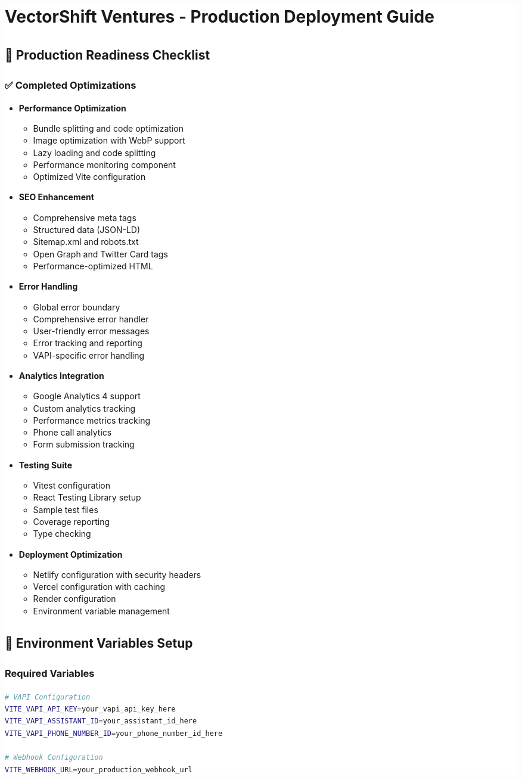 # VectorShift Ventures - Production Deployment Guide

## 🚀 Production Readiness Checklist

### ✅ Completed Optimizations

- **Performance Optimization**
  - Bundle splitting and code optimization
  - Image optimization with WebP support
  - Lazy loading and code splitting
  - Performance monitoring component
  - Optimized Vite configuration

- **SEO Enhancement**
  - Comprehensive meta tags
  - Structured data (JSON-LD)
  - Sitemap.xml and robots.txt
  - Open Graph and Twitter Card tags
  - Performance-optimized HTML

- **Error Handling**
  - Global error boundary
  - Comprehensive error handler
  - User-friendly error messages
  - Error tracking and reporting
  - VAPI-specific error handling

- **Analytics Integration**
  - Google Analytics 4 support
  - Custom analytics tracking
  - Performance metrics tracking
  - Phone call analytics
  - Form submission tracking

- **Testing Suite**
  - Vitest configuration
  - React Testing Library setup
  - Sample test files
  - Coverage reporting
  - Type checking

- **Deployment Optimization**
  - Netlify configuration with security headers
  - Vercel configuration with caching
  - Render configuration
  - Environment variable management

## 🔧 Environment Variables Setup

### Required Variables
```bash
# VAPI Configuration
VITE_VAPI_API_KEY=your_vapi_api_key_here
VITE_VAPI_ASSISTANT_ID=your_assistant_id_here
VITE_VAPI_PHONE_NUMBER_ID=your_phone_number_id_here

# Webhook Configuration
VITE_WEBHOOK_URL=your_production_webhook_url
```
